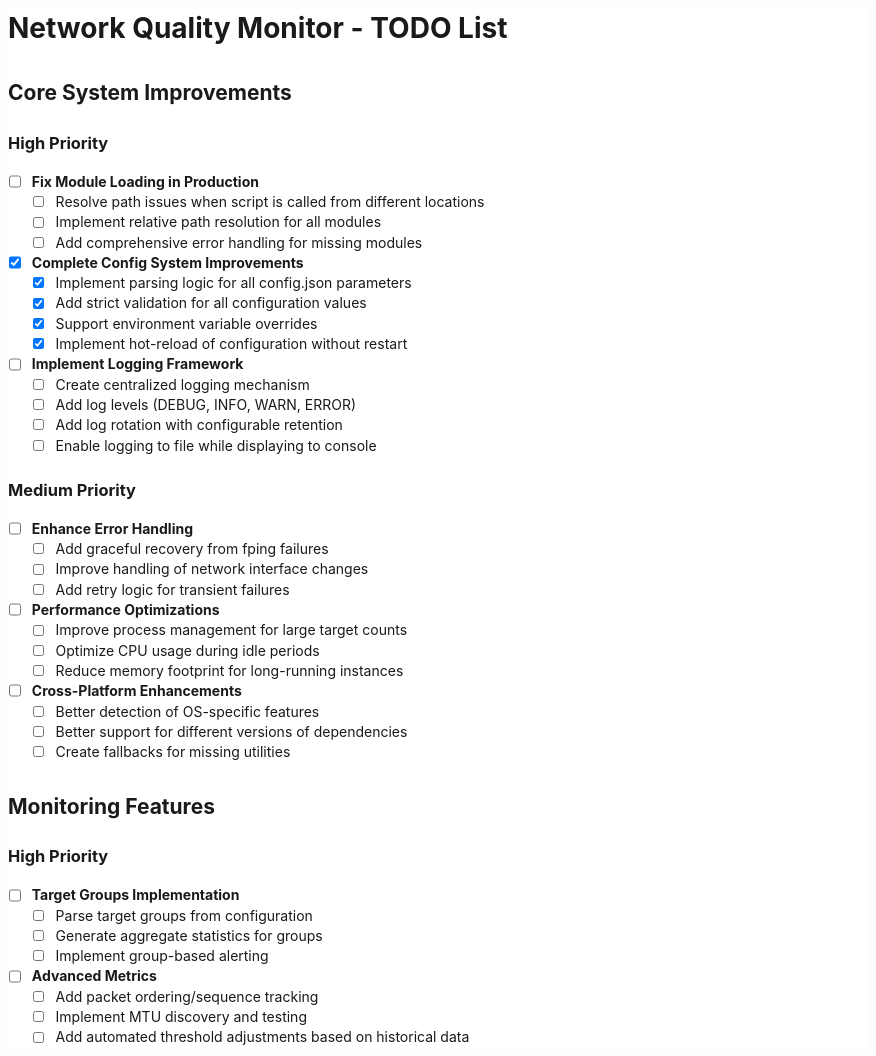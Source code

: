 # Network Quality Monitor - TODO List

## Core System Improvements

### High Priority

- [ ] **Fix Module Loading in Production**
  - [ ] Resolve path issues when script is called from different locations
  - [ ] Implement relative path resolution for all modules
  - [ ] Add comprehensive error handling for missing modules

- [x] **Complete Config System Improvements**
  - [x] Implement parsing logic for all config.json parameters
  - [x] Add strict validation for all configuration values
  - [x] Support environment variable overrides
  - [x] Implement hot-reload of configuration without restart

- [ ] **Implement Logging Framework**
  - [ ] Create centralized logging mechanism
  - [ ] Add log levels (DEBUG, INFO, WARN, ERROR)
  - [ ] Add log rotation with configurable retention
  - [ ] Enable logging to file while displaying to console

### Medium Priority

- [ ] **Enhance Error Handling**
  - [ ] Add graceful recovery from fping failures
  - [ ] Improve handling of network interface changes
  - [ ] Add retry logic for transient failures

- [ ] **Performance Optimizations**
  - [ ] Improve process management for large target counts
  - [ ] Optimize CPU usage during idle periods
  - [ ] Reduce memory footprint for long-running instances

- [ ] **Cross-Platform Enhancements**
  - [ ] Better detection of OS-specific features
  - [ ] Better support for different versions of dependencies
  - [ ] Create fallbacks for missing utilities

## Monitoring Features

### High Priority

- [ ] **Target Groups Implementation**
  - [ ] Parse target groups from configuration
  - [ ] Generate aggregate statistics for groups
  - [ ] Implement group-based alerting

- [ ] **Advanced Metrics**
  - [ ] Add packet ordering/sequence tracking
  - [ ] Implement MTU discovery and testing
  - [ ] Add automated threshold adjustments based on historical data
